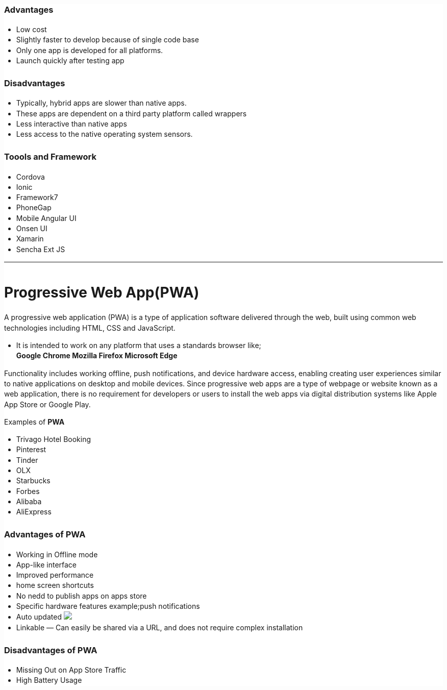 ### Advantages

+ Low cost
+ Slightly faster to develop because of single code base
+ Only one app is developed for all platforms.
+ Launch quickly after testing app
### Disadvantages
+ Typically, hybrid apps are slower than native apps.
+ These apps are dependent on a third party platform called wrappers
+ Less interactive than native apps
+ Less access to the native operating system sensors.



### Toools and Framework
+ Cordova
+ Ionic
+ Framework7
+ PhoneGap
+ Mobile Angular UI
+ Onsen UI
+ Xamarin
+ Sencha Ext JS
---
# Progressive Web App(PWA)
A progressive web application (PWA) is a type of application software delivered through the web, built using common web technologies including HTML, CSS and JavaScript. 
+ It is intended to work on any platform that uses a standards browser like;   
**Google Chrome
Mozilla Firefox
Microsoft Edge**

Functionality includes working offline, push notifications, and device hardware access, enabling creating user experiences similar to native applications on desktop and mobile devices. Since progressive web apps are a type of webpage or website known as a web application, there is no requirement for developers or users to install the web apps via digital distribution systems like Apple App Store or Google Play.

Examples of **PWA**
+ Trivago Hotel Booking
+ Pinterest
+ Tinder
+ OLX
+ Starbucks
+ Forbes
+ Alibaba
+ AliExpress
### Advantages of PWA
+ Working in Offline mode
+ App-like interface
+ Improved performance
+ home screen shortcuts
+ No nedd to publish apps on apps store
+ Specific hardware features example;push notifications
+ Auto updated
![](https://static2.clutch.co/s3fs-public/push_notification.png)
+ Linkable — Can easily be shared via a URL, and does not require complex installation
### Disadvantages of PWA
+ Missing Out on App Store Traffic
+ High Battery Usage